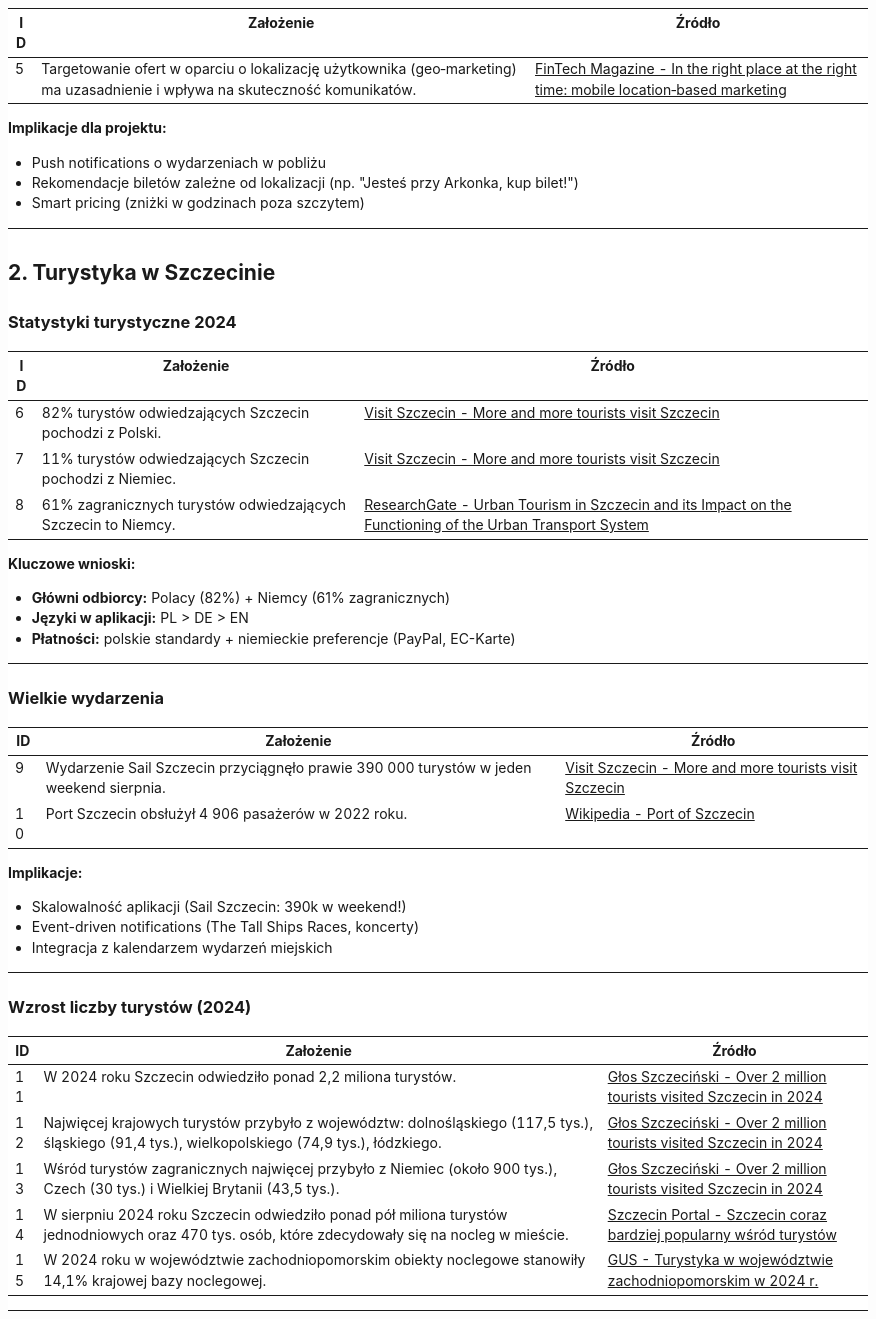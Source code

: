 | ID | Założenie | Źródło |
|----|-----------|--------|
| 5 | Targetowanie ofert w oparciu o lokalizację użytkownika (geo‑marketing) ma uzasadnienie i wpływa na skuteczność komunikatów. | [FinTech Magazine - In the right place at the right time: mobile location‑based marketing](https://fintechmagazine.com/articles/are-payment-method-gaps-holding-back-e-commerce-conversion) |

**Implikacje dla projektu:**
- Push notifications o wydarzeniach w pobliżu
- Rekomendacje biletów zależne od lokalizacji (np. "Jesteś przy Arkonka, kup bilet!")
- Smart pricing (zniżki w godzinach poza szczytem)

---

## 2. Turystyka w Szczecinie

### Statystyki turystyczne 2024

| ID | Założenie | Źródło |
|----|-----------|--------|
| 6 | 82% turystów odwiedzających Szczecin pochodzi z Polski. | [Visit Szczecin - More and more tourists visit Szczecin](https://visitszczecin.eu/en/news/874-more-and-more-tourists-visit-szczecin) |
| 7 | 11% turystów odwiedzających Szczecin pochodzi z Niemiec. | [Visit Szczecin - More and more tourists visit Szczecin](https://visitszczecin.eu/en/news/874-more-and-more-tourists-visit-szczecin) |
| 8 | 61% zagranicznych turystów odwiedzających Szczecin to Niemcy. | [ResearchGate - Urban Tourism in Szczecin and its Impact on the Functioning of the Urban Transport System](https://www.researchgate.net/publication/277583292_Urban_Tourism_in_Szczecin_and_its_Impact_on_the_Functioning_of_the_Urban_Transport_System) |

**Kluczowe wnioski:**
- **Główni odbiorcy:** Polacy (82%) + Niemcy (61% zagranicznych)
- **Języki w aplikacji:** PL > DE > EN
- **Płatności:** polskie standardy + niemieckie preferencje (PayPal, EC-Karte)

---

### Wielkie wydarzenia

| ID | Założenie | Źródło |
|----|-----------|--------|
| 9 | Wydarzenie Sail Szczecin przyciągnęło prawie 390 000 turystów w jeden weekend sierpnia. | [Visit Szczecin - More and more tourists visit Szczecin](https://visitszczecin.eu/en/news/874-more-and-more-tourists-visit-szczecin) |
| 10 | Port Szczecin obsłużył 4 906 pasażerów w 2022 roku. | [Wikipedia - Port of Szczecin](https://en.wikipedia.org/wiki/Port_of_Szczecin) |

**Implikacje:**
- Skalowalność aplikacji (Sail Szczecin: 390k w weekend!)
- Event-driven notifications (The Tall Ships Races, koncerty)
- Integracja z kalendarzem wydarzeń miejskich

---

### Wzrost liczby turystów (2024)

| ID | Założenie | Źródło |
|----|-----------|--------|
| 11 | W 2024 roku Szczecin odwiedziło ponad 2,2 miliona turystów. | [Głos Szczeciński - Over 2 million tourists visited Szczecin in 2024](https://gs24.pl/od-poczatku-roku-szczecin-odwiedzilo-ponad-2-miliony-turystow-najwiecej-na-final-regat-the-tall-ships-races/ar/c1-18929345) |
| 12 | Najwięcej krajowych turystów przybyło z województw: dolnośląskiego (117,5 tys.), śląskiego (91,4 tys.), wielkopolskiego (74,9 tys.), łódzkiego. | [Głos Szczeciński - Over 2 million tourists visited Szczecin in 2024](https://gs24.pl/od-poczatku-roku-szczecin-odwiedzilo-ponad-2-miliony-turystow-najwiecej-na-final-regat-the-tall-ships-races/ar/c1-18929345) |
| 13 | Wśród turystów zagranicznych najwięcej przybyło z Niemiec (około 900 tys.), Czech (30 tys.) i Wielkiej Brytanii (43,5 tys.). | [Głos Szczeciński - Over 2 million tourists visited Szczecin in 2024](https://gs24.pl/od-poczatku-roku-szczecin-odwiedzilo-ponad-2-miliony-turystow-najwiecej-na-final-regat-the-tall-ships-races/ar/c1-18929345) |
| 14 | W sierpniu 2024 roku Szczecin odwiedziło ponad pół miliona turystów jednodniowych oraz 470 tys. osób, które zdecydowały się na nocleg w mieście. | [Szczecin Portal - Szczecin coraz bardziej popularny wśród turystów](https://szczecinportal.pl/co-przyciaga-turystow-do-szczecina/) |
| 15 | W 2024 roku w województwie zachodniopomorskim obiekty noclegowe stanowiły 14,1% krajowej bazy noclegowej. | [GUS - Turystyka w województwie zachodniopomorskim w 2024 r.](https://szczecin.stat.gov.pl/opracowania-biezace/opracowania-sygnalne/sport-turystyka/turystyka-w-wojewodztwie-zachodniopomorskim-w-2024-r-informacja-sygnalna%2C2%2C18.html) |

---